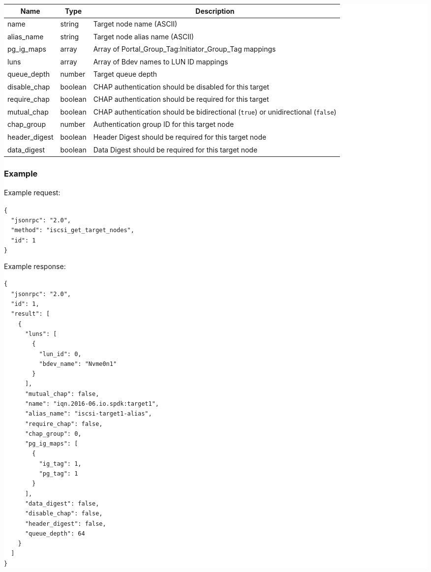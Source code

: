 Name                        | Type    | Description
--------------------------- | --------| -----------
name                        | string  | Target node name (ASCII)
alias_name                  | string  | Target node alias name (ASCII)
pg_ig_maps                  | array   | Array of Portal_Group_Tag:Initiator_Group_Tag mappings
luns                        | array   | Array of Bdev names to LUN ID mappings
queue_depth                 | number  | Target queue depth
disable_chap                | boolean | CHAP authentication should be disabled for this target
require_chap                | boolean | CHAP authentication should be required for this target
mutual_chap                 | boolean | CHAP authentication should be bidirectional (`true`) or unidirectional (`false`)
chap_group                  | number  | Authentication group ID for this target node
header_digest               | boolean | Header Digest should be required for this target node
data_digest                 | boolean | Data Digest should be required for this target node

### Example

Example request:

~~~
{
  "jsonrpc": "2.0",
  "method": "iscsi_get_target_nodes",
  "id": 1
}
~~~

Example response:

~~~
{
  "jsonrpc": "2.0",
  "id": 1,
  "result": [
    {
      "luns": [
        {
          "lun_id": 0,
          "bdev_name": "Nvme0n1"
        }
      ],
      "mutual_chap": false,
      "name": "iqn.2016-06.io.spdk:target1",
      "alias_name": "iscsi-target1-alias",
      "require_chap": false,
      "chap_group": 0,
      "pg_ig_maps": [
        {
          "ig_tag": 1,
          "pg_tag": 1
        }
      ],
      "data_digest": false,
      "disable_chap": false,
      "header_digest": false,
      "queue_depth": 64
    }
  ]
}
~~~
